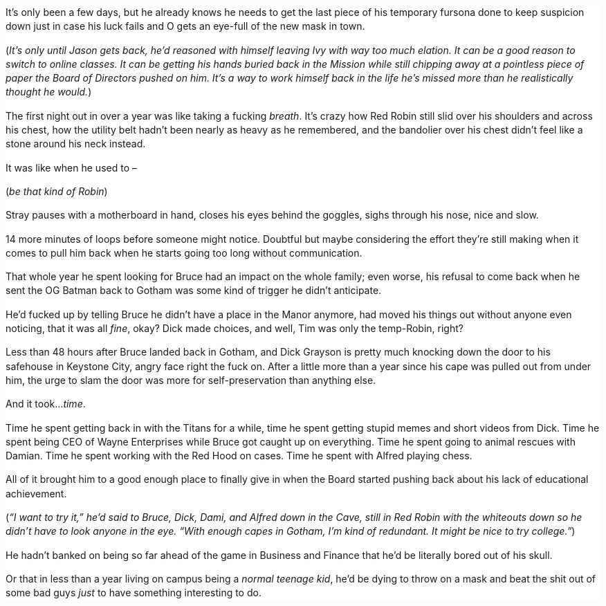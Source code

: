 It’s only been a few days, but he already knows he needs to get the last piece of his temporary fursona done to keep suspicion down just in case his luck fails and O gets an eye-full of the new mask in town.

(*It’s only until Jason gets back, he’d reasoned with himself leaving Ivy with way too much elation. It can be a good reason to switch to online classes. It can be getting his hands buried back in the Mission while still chipping away at a pointless piece of paper the Board of Directors pushed on him. It’s a way to work himself back in the life he’s missed more than he realistically thought he *would*.*)

The first night out in over a year was like taking a fucking *breath*. It’s crazy how Red Robin still slid over his shoulders and across his chest, how the utility belt hadn’t been nearly as heavy as he remembered, and the bandolier over his chest didn’t feel like a stone around his neck instead.

It was like when he used to –

(*be that kind of Robin*)

Stray pauses with a motherboard in hand, closes his eyes behind the goggles, sighs through his nose, nice and slow.

14 more minutes of loops before someone might notice. Doubtful but maybe considering the effort they’re still making when it comes to pull him back when he starts going too long without communication.

That whole year he spent looking for Bruce had an impact on the whole family; even worse, his refusal to come back when he sent the OG Batman back to Gotham was some kind of trigger he didn’t anticipate.

He’d fucked up by telling Bruce he didn’t have a place in the Manor anymore, had moved his things out without anyone even noticing, that it was all *fine*, okay? Dick made choices, and well, Tim was only the temp-Robin, right?

Less than 48 hours after Bruce landed back in Gotham, and Dick Grayson is pretty much knocking down the door to his safehouse in Keystone City, angry face right the fuck on. After a little more than a year since his cape was pulled out from under him, the urge to slam the door was more for self-preservation than anything else.

And it took...*time*.

Time he spent getting back in with the Titans for a while, time he spent getting stupid memes and short videos from Dick. Time he spent being CEO of Wayne Enterprises while Bruce got caught up on everything. Time he spent going to animal rescues with Damian. Time he spent working with the Red Hood on cases. Time he spent with Alfred playing chess.

All of it brought him to a good enough place to finally give in when the Board started pushing back about his lack of educational achievement.

(*“I want to try it,” he’d said to Bruce, Dick, Dami, and Alfred down in the Cave, still in Red Robin with the whiteouts down so he didn’t have to look anyone in the eye. “With enough capes in Gotham, I’m kind of redundant. It might be nice to try college.”*)

He hadn’t banked on being so far ahead of the game in Business and Finance that he’d be literally bored out of his skull.

Or that in less than a year living on campus being a *normal teenage kid*, he’d be dying to throw on a mask and beat the shit out of some bad guys *just* to have something interesting to do.
